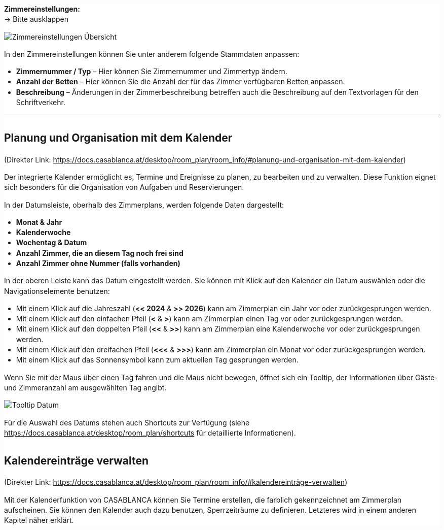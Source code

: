 **Zimmereinstellungen:**  
-> Bitte ausklappen

![Zimmereinstellungen Übersicht](https://docs.casablanca.at/assets/images/zimmereinstellungen-ac353bfd7d5092436f6b03da0bafaf4c.png "Zimmereinstellungen")

In den Zimmereinstellungen können Sie unter anderem folgende Stammdaten anpassen:
* **Zimmernummer / Typ** – Hier können Sie Zimmernummer und Zimmertyp ändern.
* **Anzahl der Betten** – Hier können Sie die Anzahl der für das Zimmer verfügbaren Betten anpassen.
* **Beschreibung** – Änderungen in der Zimmerbeschreibung betreffen auch die Beschreibung auf den Textvorlagen für den Schriftverkehr.

---

## Planung und Organisation mit dem Kalender
(Direkter Link: https://docs.casablanca.at/desktop/room_plan/room_info/#planung-und-organisation-mit-dem-kalender)

Der integrierte Kalender ermöglicht es, Termine und Ereignisse zu planen, zu bearbeiten und zu verwalten. Diese Funktion eignet sich besonders für die Organisation von Aufgaben und Reservierungen.

In der Datumsleiste, oberhalb des Zimmerplans, werden folgende Daten dargestellt:
* **Monat & Jahr**
* **Kalenderwoche**
* **Wochentag & Datum**
* **Anzahl Zimmer, die an diesem Tag noch frei sind**
* **Anzahl Zimmer ohne Nummer (falls vorhanden)**

In der oberen Leiste kann das Datum eingestellt werden. Sie können mit Klick auf den Kalender ein Datum auswählen oder die Navigationselemente benutzen:
* Mit einem Klick auf die Jahreszahl (**<< 2024** & **>> 2026**) kann am Zimmerplan ein Jahr vor oder zurückgesprungen werden.
* Mit einem Klick auf den einfachen Pfeil (**<** & **>**) kann am Zimmerplan einen Tag vor oder zurückgesprungen werden.
* Mit einem Klick auf den doppelten Pfeil (**<<** & **>>**) kann am Zimmerplan eine Kalenderwoche vor oder zurückgesprungen werden.
* Mit einem Klick auf den dreifachen Pfeil (**<<<** & **>>>**) kann am Zimmerplan ein Monat vor oder zurückgesprungen werden.
* Mit einem Klick auf das Sonnensymbol kann zum aktuellen Tag gesprungen werden.

Wenn Sie mit der Maus über einen Tag fahren und die Maus nicht bewegen, öffnet sich ein Tooltip, der Informationen über Gäste- und Zimmeranzahl am ausgewählten Tag angibt.

![Tooltip Datum](https://docs.casablanca.at/assets/images/tooltip-09359337ff9b1ede3add130bcf65c871.png "Tooltip Datum")

Für die Auswahl des Datums stehen auch Shortcuts zur Verfügung (siehe https://docs.casablanca.at/desktop/room_plan/shortcuts für detaillierte Informationen).

## Kalendereinträge verwalten
(Direkter Link: https://docs.casablanca.at/desktop/room_plan/room_info/#kalendereinträge-verwalten)

Mit der Kalenderfunktion von CASABLANCA können Sie Termine erstellen, die farblich gekennzeichnet am Zimmerplan aufscheinen. Sie können den Kalender auch dazu benutzen, Sperrzeiträume zu definieren. Letzteres wird in einem anderen Kapitel näher erklärt.
